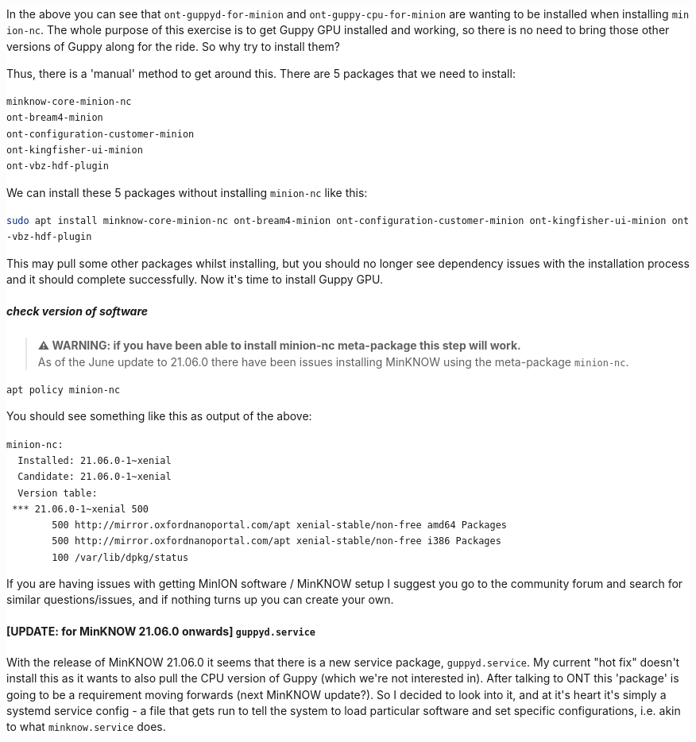 In the above you can see that `ont-guppyd-for-minion` and `ont-guppy-cpu-for-minion` are wanting to be installed when installing `minion-nc`. The whole purpose of this exercise is to get Guppy GPU installed and working, so there is no need to bring those other versions of Guppy along for the ride. So why try to install them?

Thus, there is a 'manual' method to get around this. There are 5 packages that we need to install:

    minknow-core-minion-nc 
    ont-bream4-minion 
    ont-configuration-customer-minion 
    ont-kingfisher-ui-minion 
    ont-vbz-hdf-plugin

We can install these 5 packages without installing `minion-nc` like this:

```sh
sudo apt install minknow-core-minion-nc ont-bream4-minion ont-configuration-customer-minion ont-kingfisher-ui-minion ont-vbz-hdf-plugin
```

This may pull some other packages whilst installing, but you should no longer see dependency issues with the installation process and it should complete successfully. Now it's time to install Guppy GPU.

##### check version of software

> **⚠ WARNING: if you have been able to install minion-nc meta-package this step will work.**  
> As of the June update to 21.06.0 there have been issues installing MinKNOW using the meta-package `minion-nc`.

```sh
apt policy minion-nc
```

You should see something like this as output of the above:

```sh
minion-nc:
  Installed: 21.06.0-1~xenial
  Candidate: 21.06.0-1~xenial
  Version table:
 *** 21.06.0-1~xenial 500
        500 http://mirror.oxfordnanoportal.com/apt xenial-stable/non-free amd64 Packages
        500 http://mirror.oxfordnanoportal.com/apt xenial-stable/non-free i386 Packages
        100 /var/lib/dpkg/status
```

If you are having issues with getting MinION software / MinKNOW setup I suggest you go to the community forum and search for similar questions/issues, and if nothing turns up you can create your own.

#### [UPDATE: for MinKNOW 21.06.0 onwards] `guppyd.service`

With the release of MinKNOW 21.06.0 it seems that there is a new service package, `guppyd.service`. My current "hot fix" doesn't install this as it wants to also pull the CPU version of Guppy (which we're not interested in). After talking to ONT this 'package' is going to be a requirement moving forwards (next MinKNOW update?). So I decided to look into it, and at it's heart it's simply a systemd service config - a file that gets run to tell the system to load particular software and set specific configurations, i.e. akin to what `minknow.service` does.
